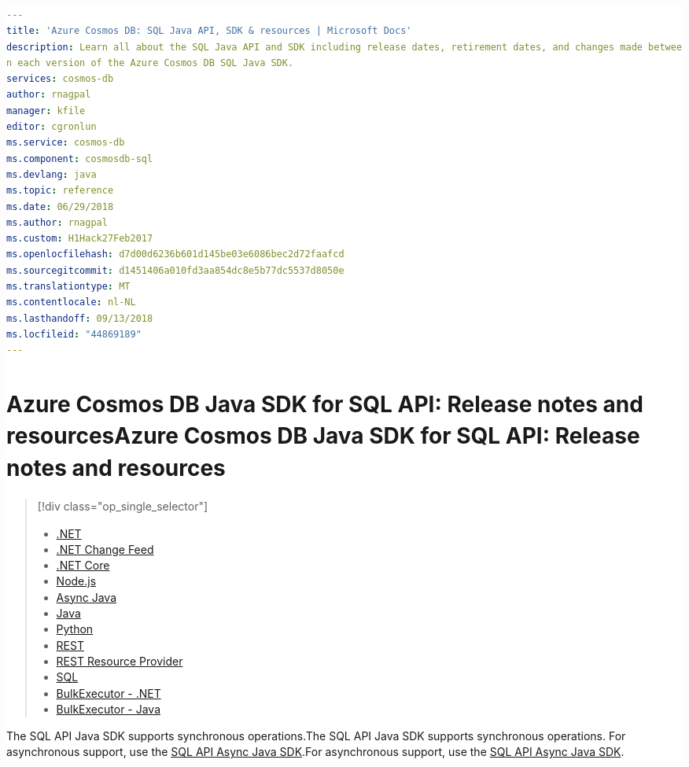 ```yaml
---
title: 'Azure Cosmos DB: SQL Java API, SDK & resources | Microsoft Docs'
description: Learn all about the SQL Java API and SDK including release dates, retirement dates, and changes made between each version of the Azure Cosmos DB SQL Java SDK.
services: cosmos-db
author: rnagpal
manager: kfile
editor: cgronlun
ms.service: cosmos-db
ms.component: cosmosdb-sql
ms.devlang: java
ms.topic: reference
ms.date: 06/29/2018
ms.author: rnagpal
ms.custom: H1Hack27Feb2017
ms.openlocfilehash: d7d00d6236b601d145be03e6086bec2d72faafcd
ms.sourcegitcommit: d1451406a010fd3aa854dc8e5b77dc5537d8050e
ms.translationtype: MT
ms.contentlocale: nl-NL
ms.lasthandoff: 09/13/2018
ms.locfileid: "44869189"
---
```

# <a name="azure-cosmos-db-java-sdk-for-sql-api-release-notes-and-resources"></a><span data-ttu-id="c849c-103">Azure Cosmos DB Java SDK for SQL API: Release notes and resources</span><span class="sxs-lookup"><span data-stu-id="c849c-103">Azure Cosmos DB Java SDK for SQL API: Release notes and resources</span></span>
> [!div class="op_single_selector"]
> * [.NET](sql-api-sdk-dotnet.md)
> * [.NET Change Feed](sql-api-sdk-dotnet-changefeed.md)
> * [.NET Core](sql-api-sdk-dotnet-core.md)
> * [Node.js](sql-api-sdk-node.md)
> * [Async Java](sql-api-sdk-async-java.md)
> * [Java](sql-api-sdk-java.md)
> * [Python](sql-api-sdk-python.md)
> * [REST](https://docs.microsoft.com/rest/api/cosmos-db/)
> * [REST Resource Provider](https://docs.microsoft.com/rest/api/cosmos-db-resource-provider/)
> * [SQL](https://msdn.microsoft.com/library/azure/dn782250.aspx)
> * [BulkExecutor - .NET](sql-api-sdk-bulk-executor-dot-net.md)
> * [BulkExecutor - Java](sql-api-sdk-bulk-executor-java.md)

<span data-ttu-id="c849c-116">The SQL API Java SDK supports synchronous operations.</span><span class="sxs-lookup"><span data-stu-id="c849c-116">The SQL API Java SDK supports synchronous operations.</span></span> <span data-ttu-id="c849c-117">For asynchronous support, use the [SQL API Async Java SDK](sql-api-sdk-async-java.md).</span><span class="sxs-lookup"><span data-stu-id="c849c-117">For asynchronous support, use the [SQL API Async Java SDK](sql-api-sdk-async-java.md).</span></span> 
